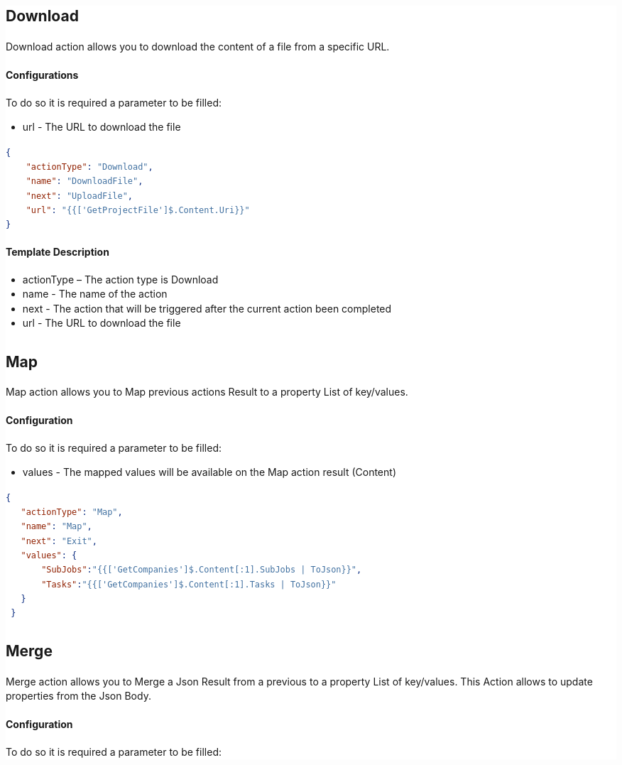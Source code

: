 ## Download

Download action allows you to download the content of a file from a specific URL.

#### Configurations

To do so it is required a parameter to be filled:

* url - The URL to download the file

```json title="Template"
{   
    "actionType": "Download",  
    "name": "DownloadFile",  
    "next": "UploadFile",  
    "url": "{{['GetProjectFile']$.Content.Uri}}"  
}
```

#### Template Description

* actionType – The action type is Download
* name - The name of the action
* next - The action that will be triggered after the current action been completed
* url - The URL to download the file

## Map

Map action allows you to Map previous actions Result to a property List of key/values.

#### Configuration
To do so it is required a parameter to be filled:

* values - The mapped values will be available on the Map action result (Content)

```json title="Template"
{  
   "actionType": "Map",  
   "name": "Map",  
   "next": "Exit",  
   "values": {
       "SubJobs":"{{['GetCompanies']$.Content[:1].SubJobs | ToJson}}",
       "Tasks":"{{['GetCompanies']$.Content[:1].Tasks | ToJson}}"
   }
 }
```

## Merge

Merge action allows you to Merge a Json Result from a previous to a property List of key/values. This Action allows to update properties from the Json Body.

#### Configuration
To do so it is required a parameter to be filled:


[comment]:  (--------------------------------------------------------)
